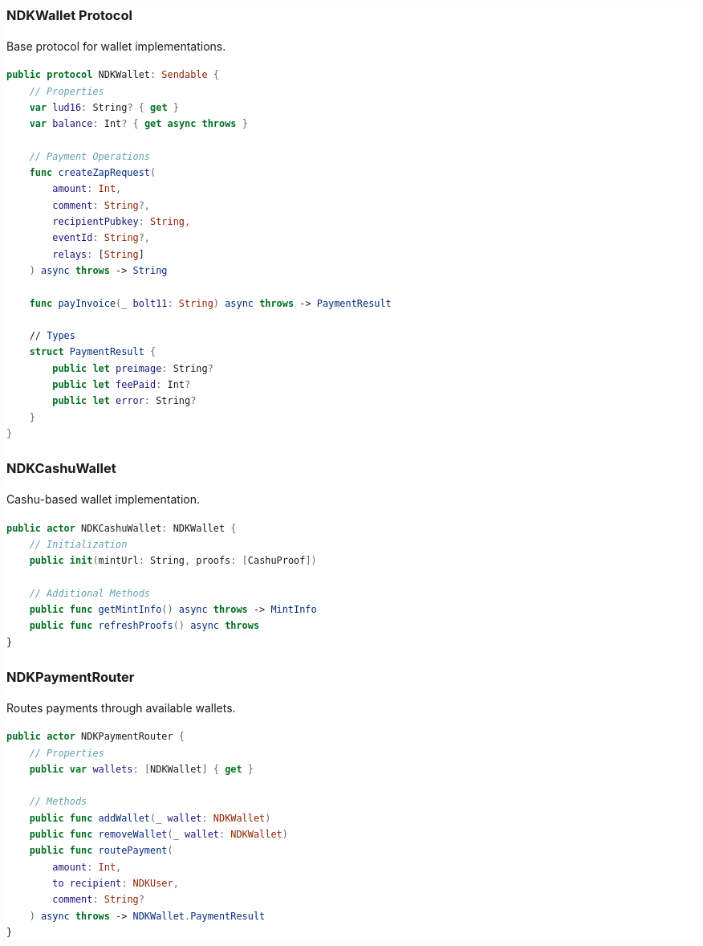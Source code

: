### NDKWallet Protocol
Base protocol for wallet implementations.

```swift
public protocol NDKWallet: Sendable {
    // Properties
    var lud16: String? { get }
    var balance: Int? { get async throws }
    
    // Payment Operations
    func createZapRequest(
        amount: Int,
        comment: String?,
        recipientPubkey: String,
        eventId: String?,
        relays: [String]
    ) async throws -> String
    
    func payInvoice(_ bolt11: String) async throws -> PaymentResult
    
    // Types
    struct PaymentResult {
        public let preimage: String?
        public let feePaid: Int?
        public let error: String?
    }
}
```

### NDKCashuWallet
Cashu-based wallet implementation.

```swift
public actor NDKCashuWallet: NDKWallet {
    // Initialization
    public init(mintUrl: String, proofs: [CashuProof])
    
    // Additional Methods
    public func getMintInfo() async throws -> MintInfo
    public func refreshProofs() async throws
}
```

### NDKPaymentRouter
Routes payments through available wallets.

```swift
public actor NDKPaymentRouter {
    // Properties
    public var wallets: [NDKWallet] { get }
    
    // Methods
    public func addWallet(_ wallet: NDKWallet)
    public func removeWallet(_ wallet: NDKWallet)
    public func routePayment(
        amount: Int,
        to recipient: NDKUser,
        comment: String?
    ) async throws -> NDKWallet.PaymentResult
}
```

